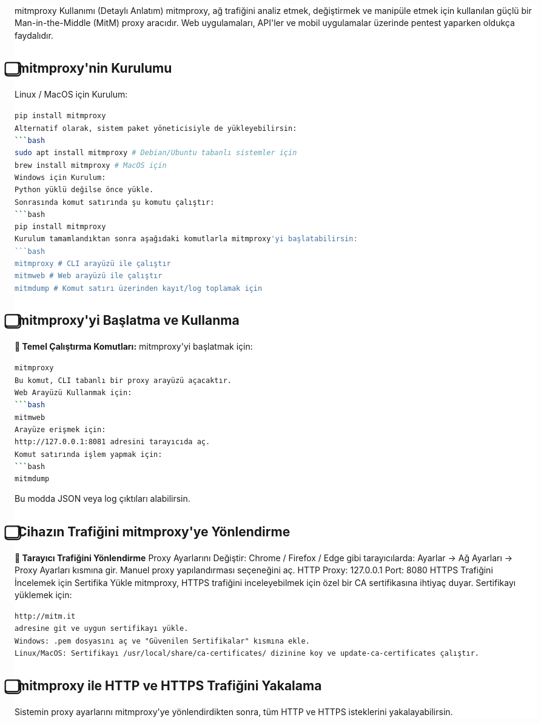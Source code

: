 mitmproxy Kullanımı (Detaylı Anlatım)
mitmproxy, ağ trafiğini analiz etmek, değiştirmek ve manipüle etmek için kullanılan güçlü bir Man-in-the-Middle (MitM) proxy aracıdır. Web uygulamaları, API'ler ve mobil uygulamalar üzerinde pentest yaparken oldukça faydalıdır.

## ⃣ mitmproxy'nin Kurulumu
Linux / MacOS için Kurulum:
```bash
pip install mitmproxy
Alternatif olarak, sistem paket yöneticisiyle de yükleyebilirsin:
```bash
sudo apt install mitmproxy # Debian/Ubuntu tabanlı sistemler için
brew install mitmproxy # MacOS için
Windows için Kurulum:
Python yüklü değilse önce yükle.
Sonrasında komut satırında şu komutu çalıştır:
```bash
pip install mitmproxy
Kurulum tamamlandıktan sonra aşağıdaki komutlarla mitmproxy'yi başlatabilirsin:
```bash
mitmproxy # CLI arayüzü ile çalıştır
mitmweb # Web arayüzü ile çalıştır
mitmdump # Komut satırı üzerinden kayıt/log toplamak için
```

## ⃣ mitmproxy'yi Başlatma ve Kullanma
**🔹 Temel Çalıştırma Komutları:**
mitmproxy'yi başlatmak için:
```bash
mitmproxy
Bu komut, CLI tabanlı bir proxy arayüzü açacaktır.
Web Arayüzü Kullanmak için:
```bash
mitmweb
Arayüze erişmek için:
http://127.0.0.1:8081 adresini tarayıcıda aç.
Komut satırında işlem yapmak için:
```bash
mitmdump
```
Bu modda JSON veya log çıktıları alabilirsin.

## ⃣ Cihazın Trafiğini mitmproxy'ye Yönlendirme
**🔹 Tarayıcı Trafiğini Yönlendirme**
Proxy Ayarlarını Değiştir:
Chrome / Firefox / Edge gibi tarayıcılarda:
Ayarlar → Ağ Ayarları → Proxy Ayarları kısmına gir.
Manuel proxy yapılandırması seçeneğini aç.
HTTP Proxy: 127.0.0.1
Port: 8080
HTTPS Trafiğini İncelemek için Sertifika Yükle
mitmproxy, HTTPS trafiğini inceleyebilmek için özel bir CA sertifikasına ihtiyaç duyar. Sertifikayı yüklemek için:
```arduino
http://mitm.it
adresine git ve uygun sertifikayı yükle.
Windows: .pem dosyasını aç ve "Güvenilen Sertifikalar" kısmına ekle.
Linux/MacOS: Sertifikayı /usr/local/share/ca-certificates/ dizinine koy ve update-ca-certificates çalıştır.
```
## ⃣ mitmproxy ile HTTP ve HTTPS Trafiğini Yakalama
Sistemin proxy ayarlarını mitmproxy'ye yönlendirdikten sonra, tüm HTTP ve HTTPS isteklerini yakalayabilirsin.